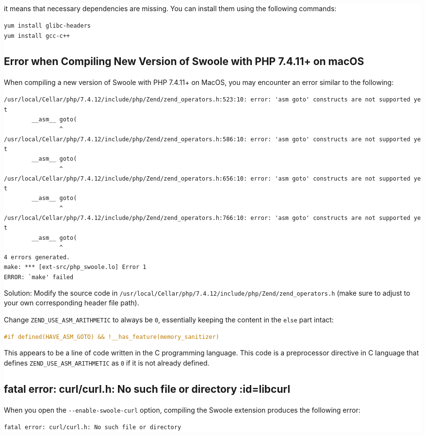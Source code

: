 it means that necessary dependencies are missing. You can install them using the following commands:

```shell
yum install glibc-headers
yum install gcc-c++
```
## Error when Compiling New Version of Swoole with PHP 7.4.11+ on macOS

When compiling a new version of Swoole with PHP 7.4.11+ on MacOS, you may encounter an error similar to the following:

```shell
/usr/local/Cellar/php/7.4.12/include/php/Zend/zend_operators.h:523:10: error: 'asm goto' constructs are not supported yet
        __asm__ goto(
                ^
/usr/local/Cellar/php/7.4.12/include/php/Zend/zend_operators.h:586:10: error: 'asm goto' constructs are not supported yet
        __asm__ goto(
                ^
/usr/local/Cellar/php/7.4.12/include/php/Zend/zend_operators.h:656:10: error: 'asm goto' constructs are not supported yet
        __asm__ goto(
                ^
/usr/local/Cellar/php/7.4.12/include/php/Zend/zend_operators.h:766:10: error: 'asm goto' constructs are not supported yet
        __asm__ goto(
                ^
4 errors generated.
make: *** [ext-src/php_swoole.lo] Error 1
ERROR: `make' failed
```

Solution: Modify the source code in `/usr/local/Cellar/php/7.4.12/include/php/Zend/zend_operators.h` (make sure to adjust to your own corresponding header file path).

Change `ZEND_USE_ASM_ARITHMETIC` to always be `0`, essentially keeping the content in the `else` part intact:

```c
#if defined(HAVE_ASM_GOTO) && !__has_feature(memory_sanitizer)
```
This appears to be a line of code written in the C programming language.
This code is a preprocessor directive in C language that defines `ZEND_USE_ASM_ARITHMETIC` as `0` if it is not already defined.
## fatal error: curl/curl.h: No such file or directory :id=libcurl

When you open the `--enable-swoole-curl` option, compiling the Swoole extension produces the following error:

```bash
fatal error: curl/curl.h: No such file or directory
```
